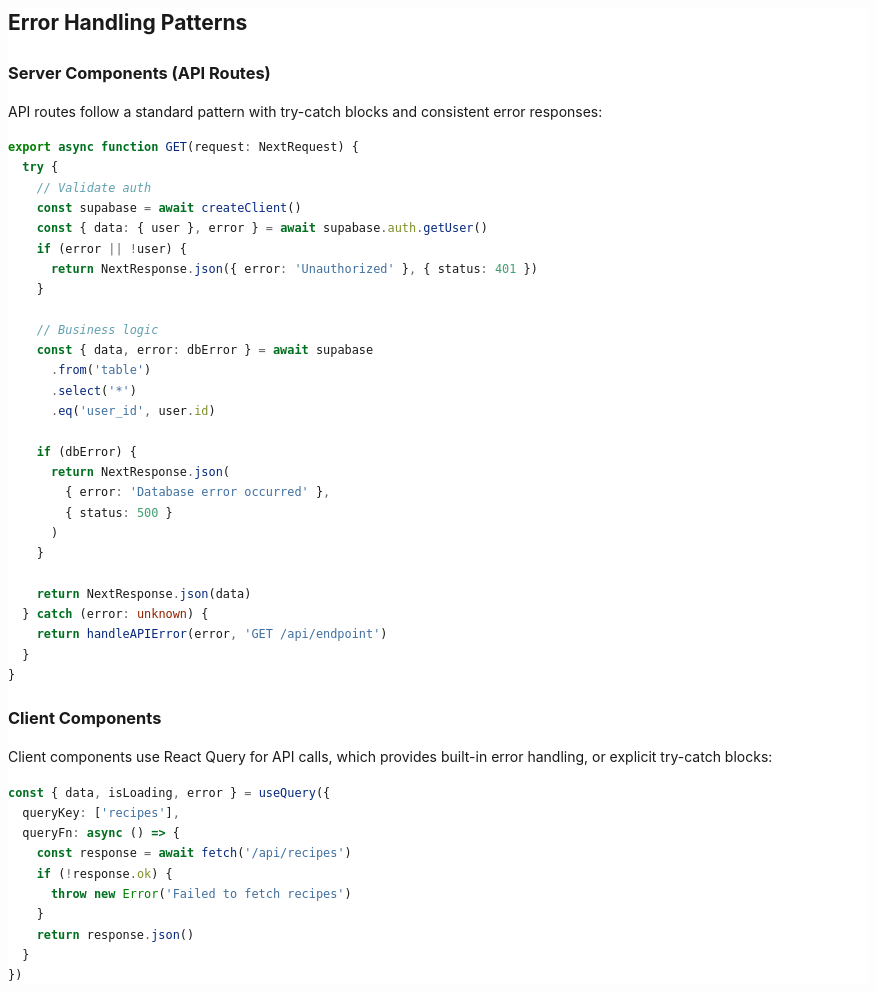 ## Error Handling Patterns

### Server Components (API Routes)

API routes follow a standard pattern with try-catch blocks and consistent error responses:

```typescript
export async function GET(request: NextRequest) {
  try {
    // Validate auth
    const supabase = await createClient()
    const { data: { user }, error } = await supabase.auth.getUser()
    if (error || !user) {
      return NextResponse.json({ error: 'Unauthorized' }, { status: 401 })
    }

    // Business logic
    const { data, error: dbError } = await supabase
      .from('table')
      .select('*')
      .eq('user_id', user.id)

    if (dbError) {
      return NextResponse.json(
        { error: 'Database error occurred' }, 
        { status: 500 }
      )
    }

    return NextResponse.json(data)
  } catch (error: unknown) {
    return handleAPIError(error, 'GET /api/endpoint')
  }
}
```

### Client Components

Client components use React Query for API calls, which provides built-in error handling, or explicit try-catch blocks:

```typescript
const { data, isLoading, error } = useQuery({
  queryKey: ['recipes'],
  queryFn: async () => {
    const response = await fetch('/api/recipes')
    if (!response.ok) {
      throw new Error('Failed to fetch recipes')
    }
    return response.json()
  }
})
```
